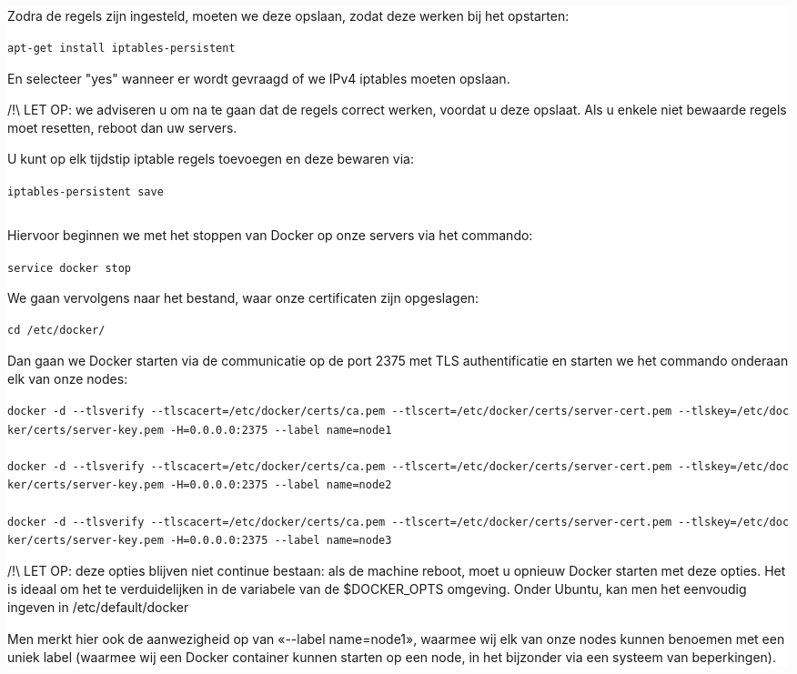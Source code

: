 
Zodra de regels zijn ingesteld, moeten we deze opslaan, zodat deze werken bij het opstarten: 


```
apt-get install iptables-persistent
```


En selecteer "yes" wanneer er wordt gevraagd of we IPv4 iptables moeten opslaan.

/!\ LET OP: we adviseren u om na te gaan dat de regels correct werken, voordat u deze opslaat. Als u enkele niet bewaarde regels moet resetten, reboot dan uw servers.

U kunt op elk tijdstip iptable regels toevoegen en deze bewaren via:


```
iptables-persistent save
```




## 

Hiervoor beginnen we met het stoppen van Docker op onze servers via het commando:


```
service docker stop
```


We gaan vervolgens naar het bestand, waar onze certificaten zijn opgeslagen:


```
cd /etc/docker/
```


Dan gaan we Docker starten via de communicatie op de port 2375 met TLS authentificatie en starten we het commando onderaan elk van onze nodes:


```
docker -d --tlsverify --tlscacert=/etc/docker/certs/ca.pem --tlscert=/etc/docker/certs/server-cert.pem --tlskey=/etc/docker/certs/server-key.pem -H=0.0.0.0:2375 --label name=node1

docker -d --tlsverify --tlscacert=/etc/docker/certs/ca.pem --tlscert=/etc/docker/certs/server-cert.pem --tlskey=/etc/docker/certs/server-key.pem -H=0.0.0.0:2375 --label name=node2

docker -d --tlsverify --tlscacert=/etc/docker/certs/ca.pem --tlscert=/etc/docker/certs/server-cert.pem --tlskey=/etc/docker/certs/server-key.pem -H=0.0.0.0:2375 --label name=node3
```


/!\ LET OP: deze opties blijven niet continue bestaan: als de machine reboot, moet u opnieuw Docker starten met deze opties. Het is ideaal om het te verduidelijken in de variabele van de $DOCKER_OPTS omgeving. Onder Ubuntu, kan men het eenvoudig ingeven in /etc/default/docker

Men merkt hier ook de aanwezigheid op van «--label name=node1», waarmee wij elk van onze nodes kunnen benoemen met een uniek label (waarmee wij een Docker container kunnen starten op een node, in het bijzonder via een systeem van beperkingen).
